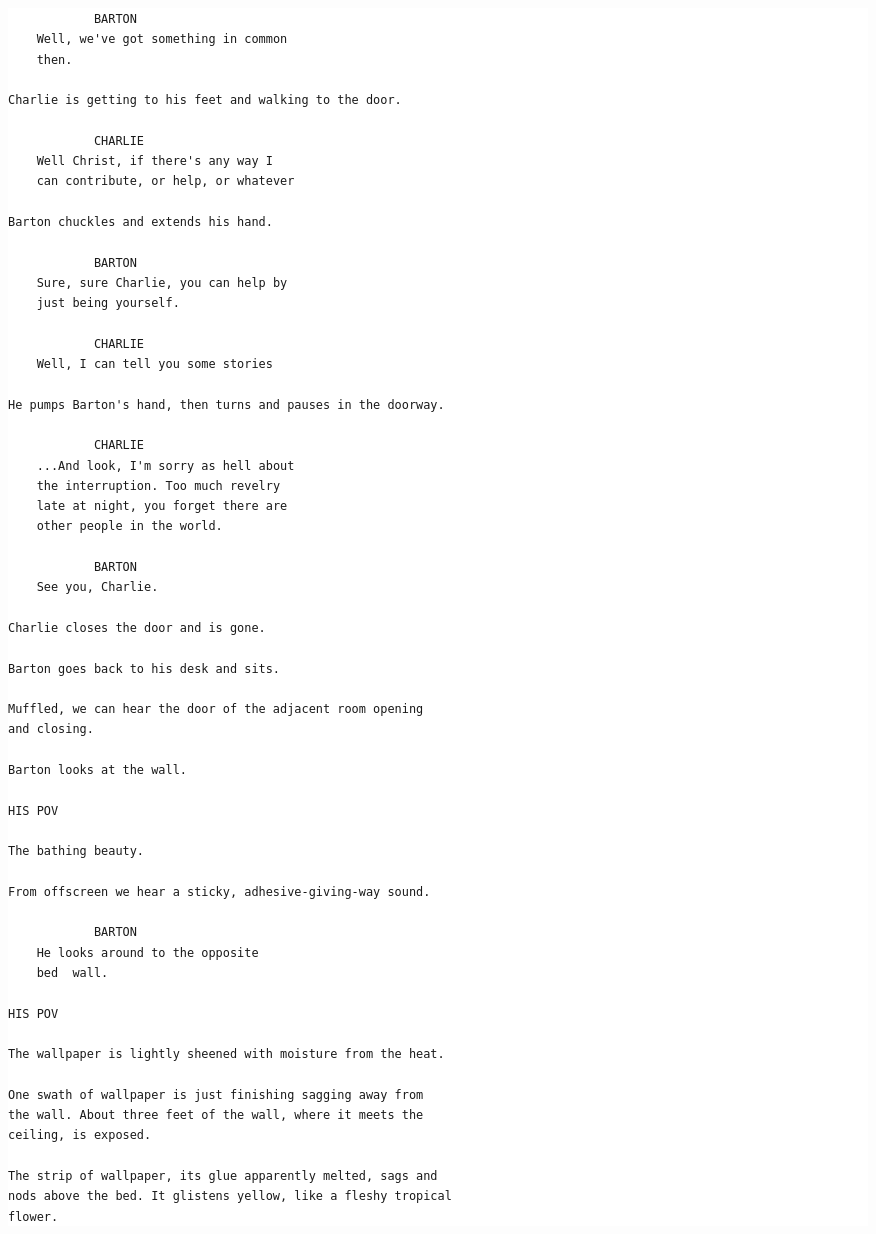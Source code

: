 				BARTON
		Well, we've got something in common 
		then.

	Charlie is getting to his feet and walking to the door.

				CHARLIE
		Well Christ, if there's any way I 
		can contribute, or help, or whatever

	Barton chuckles and extends his hand.

				BARTON
		Sure, sure Charlie, you can help by 
		just being yourself.

				CHARLIE
		Well, I can tell you some stories 

	He pumps Barton's hand, then turns and pauses in the doorway.

				CHARLIE
		...And look, I'm sorry as hell about 
		the interruption. Too much revelry 
		late at night, you forget there are 
		other people in the world.

				BARTON
		See you, Charlie.

	Charlie closes the door and is gone.

	Barton goes back to his desk and sits.

	Muffled, we can hear the door of the adjacent room opening 
	and closing.

	Barton looks at the wall.

	HIS POV

	The bathing beauty.

	From offscreen we hear a sticky, adhesive-giving-way sound.

				BARTON
		He looks around to the opposite  
		bed  wall.

	HIS POV

	The wallpaper is lightly sheened with moisture from the heat.  

	One swath of wallpaper is just finishing sagging away from 
	the wall. About three feet of the wall, where it meets the 
	ceiling, is exposed.

	The strip of wallpaper, its glue apparently melted, sags and 
	nods above the bed. It glistens yellow, like a fleshy tropical 
	flower.

